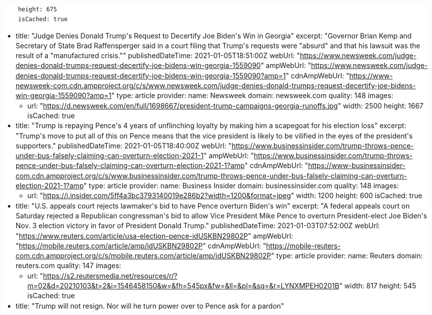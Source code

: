         height: 675
        isCached: true
  - title: "Judge Denies Donald Trump's Request to Decertify Joe Biden's Win in Georgia"
    excerpt: "Governor Brian Kemp and Secretary of State Brad Raffensperger said in a court filing that Trump's requests were \"absurd\" and that his lawsuit was the result of a \"manufactured crisis.\""
    publishedDateTime: 2021-01-05T18:51:00Z
    webUrl: "https://www.newsweek.com/judge-denies-donald-trumps-request-decertify-joe-bidens-win-georgia-1559090"
    ampWebUrl: "https://www.newsweek.com/judge-denies-donald-trumps-request-decertify-joe-bidens-win-georgia-1559090?amp=1"
    cdnAmpWebUrl: "https://www-newsweek-com.cdn.ampproject.org/c/s/www.newsweek.com/judge-denies-donald-trumps-request-decertify-joe-bidens-win-georgia-1559090?amp=1"
    type: article
    provider:
      name: Newsweek
      domain: newsweek.com
    quality: 148
    images:
      - url: "https://d.newsweek.com/en/full/1698667/president-trump-campaigns-georgia-runoffs.jpg"
        width: 2500
        height: 1667
        isCached: true
  - title: "Trump is repaying Pence's 4 years of unflinching loyalty by making him a scapegoat for his election loss"
    excerpt: "Trump's move to put all of this on Pence means that the vice president is likely to be vilified in the eyes of the president's supporters."
    publishedDateTime: 2021-01-05T18:40:00Z
    webUrl: "https://www.businessinsider.com/trump-throws-pence-under-bus-falsely-claiming-can-overturn-election-2021-1"
    ampWebUrl: "https://www.businessinsider.com/trump-throws-pence-under-bus-falsely-claiming-can-overturn-election-2021-1?amp"
    cdnAmpWebUrl: "https://www-businessinsider-com.cdn.ampproject.org/c/s/www.businessinsider.com/trump-throws-pence-under-bus-falsely-claiming-can-overturn-election-2021-1?amp"
    type: article
    provider:
      name: Business Insider
      domain: businessinsider.com
    quality: 148
    images:
      - url: "https://i.insider.com/5ff4a3bc3793140019e286b2?width=1200&format=jpeg"
        width: 1200
        height: 600
        isCached: true
  - title: "U.S. appeals court rejects lawmaker's bid to have Pence overturn Biden's win"
    excerpt: "A federal appeals court on Saturday rejected a Republican congressman's bid to allow Vice President Mike Pence to overturn President-elect Joe Biden's Nov. 3 election victory in favor of President Donald Trump."
    publishedDateTime: 2021-01-03T07:52:00Z
    webUrl: "https://www.reuters.com/article/usa-election-pence-idUSKBN29802P"
    ampWebUrl: "https://mobile.reuters.com/article/amp/idUSKBN29802P"
    cdnAmpWebUrl: "https://mobile-reuters-com.cdn.ampproject.org/c/s/mobile.reuters.com/article/amp/idUSKBN29802P"
    type: article
    provider:
      name: Reuters
      domain: reuters.com
    quality: 147
    images:
      - url: "https://s2.reutersmedia.net/resources/r/?m=02&d=20210103&t=2&i=1546458150&w=&fh=545px&fw=&ll=&pl=&sq=&r=LYNXMPEH0201B"
        width: 817
        height: 545
        isCached: true
  - title: "Trump will not resign. Nor will he turn power over to Pence ask for a pardon"